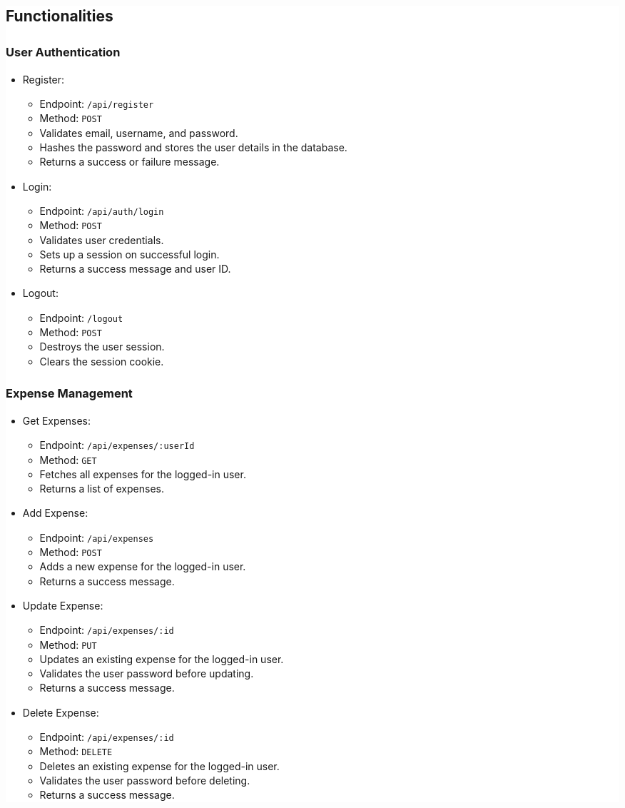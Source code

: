 ## Functionalities

### User Authentication

- Register:

  - Endpoint: `/api/register`
  - Method: `POST`
  - Validates email, username, and password.
  - Hashes the password and stores the user details in the database.
  - Returns a success or failure message.

- Login:

  - Endpoint: `/api/auth/login`
  - Method: `POST`
  - Validates user credentials.
  - Sets up a session on successful login.
  - Returns a success message and user ID.

- Logout:

  - Endpoint: `/logout`
  - Method: `POST`
  - Destroys the user session.
  - Clears the session cookie.

### Expense Management

- Get Expenses:

  - Endpoint: `/api/expenses/:userId`
  - Method: `GET`
  - Fetches all expenses for the logged-in user.
  - Returns a list of expenses.

- Add Expense:

  - Endpoint: `/api/expenses`
  - Method: `POST`
  - Adds a new expense for the logged-in user.
  - Returns a success message.

- Update Expense:

  - Endpoint: `/api/expenses/:id`
  - Method: `PUT`
  - Updates an existing expense for the logged-in user.
  - Validates the user password before updating.
  - Returns a success message.

- Delete Expense:

  - Endpoint: `/api/expenses/:id`
  - Method: `DELETE`
  - Deletes an existing expense for the logged-in user.
  - Validates the user password before deleting.
  - Returns a success message.
